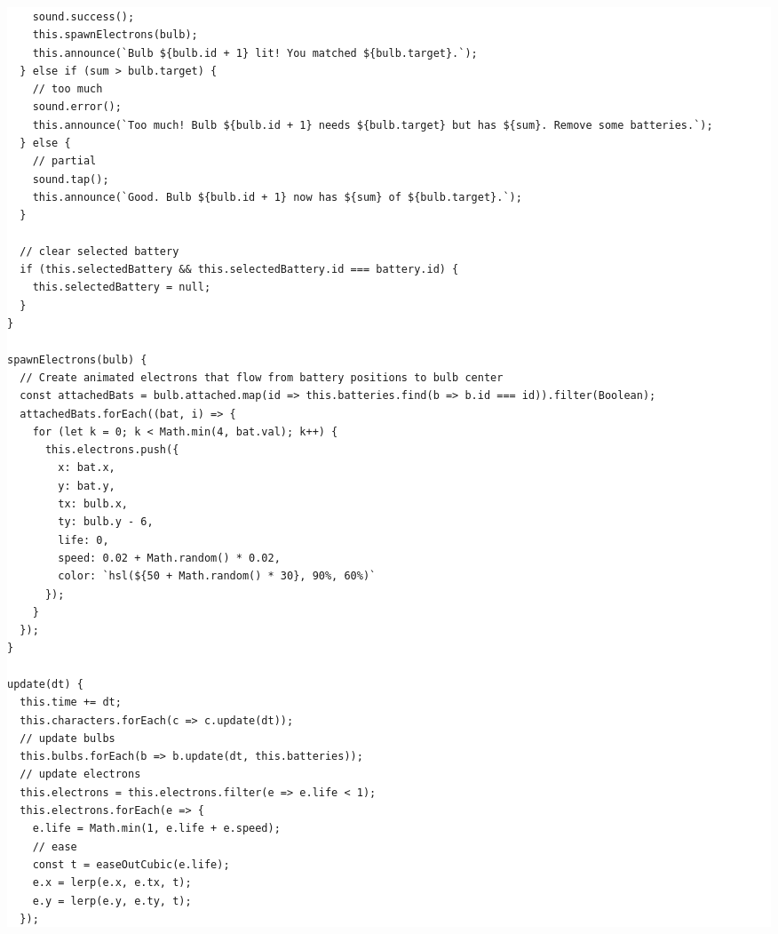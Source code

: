         sound.success();
        this.spawnElectrons(bulb);
        this.announce(`Bulb ${bulb.id + 1} lit! You matched ${bulb.target}.`);
      } else if (sum > bulb.target) {
        // too much
        sound.error();
        this.announce(`Too much! Bulb ${bulb.id + 1} needs ${bulb.target} but has ${sum}. Remove some batteries.`);
      } else {
        // partial
        sound.tap();
        this.announce(`Good. Bulb ${bulb.id + 1} now has ${sum} of ${bulb.target}.`);
      }

      // clear selected battery
      if (this.selectedBattery && this.selectedBattery.id === battery.id) {
        this.selectedBattery = null;
      }
    }

    spawnElectrons(bulb) {
      // Create animated electrons that flow from battery positions to bulb center
      const attachedBats = bulb.attached.map(id => this.batteries.find(b => b.id === id)).filter(Boolean);
      attachedBats.forEach((bat, i) => {
        for (let k = 0; k < Math.min(4, bat.val); k++) {
          this.electrons.push({
            x: bat.x,
            y: bat.y,
            tx: bulb.x,
            ty: bulb.y - 6,
            life: 0,
            speed: 0.02 + Math.random() * 0.02,
            color: `hsl(${50 + Math.random() * 30}, 90%, 60%)`
          });
        }
      });
    }

    update(dt) {
      this.time += dt;
      this.characters.forEach(c => c.update(dt));
      // update bulbs
      this.bulbs.forEach(b => b.update(dt, this.batteries));
      // update electrons
      this.electrons = this.electrons.filter(e => e.life < 1);
      this.electrons.forEach(e => {
        e.life = Math.min(1, e.life + e.speed);
        // ease
        const t = easeOutCubic(e.life);
        e.x = lerp(e.x, e.tx, t);
        e.y = lerp(e.y, e.ty, t);
      });
